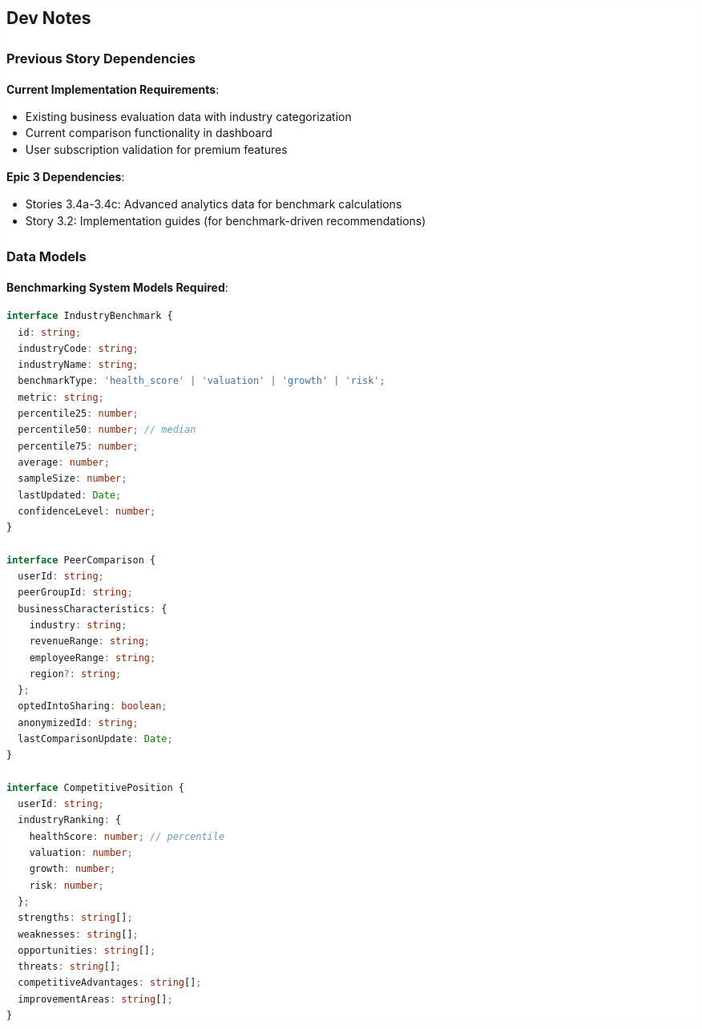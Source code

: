 ## Dev Notes

### Previous Story Dependencies
**Current Implementation Requirements**:
- Existing business evaluation data with industry categorization
- Current comparison functionality in dashboard
- User subscription validation for premium features

**Epic 3 Dependencies**:
- Stories 3.4a-3.4c: Advanced analytics data for benchmark calculations
- Story 3.2: Implementation guides (for benchmark-driven recommendations)

### Data Models
**Benchmarking System Models Required**:
```typescript
interface IndustryBenchmark {
  id: string;
  industryCode: string;
  industryName: string;
  benchmarkType: 'health_score' | 'valuation' | 'growth' | 'risk';
  metric: string;
  percentile25: number;
  percentile50: number; // median
  percentile75: number;
  average: number;
  sampleSize: number;
  lastUpdated: Date;
  confidenceLevel: number;
}

interface PeerComparison {
  userId: string;
  peerGroupId: string;
  businessCharacteristics: {
    industry: string;
    revenueRange: string;
    employeeRange: string;
    region?: string;
  };
  optedIntoSharing: boolean;
  anonymizedId: string;
  lastComparisonUpdate: Date;
}

interface CompetitivePosition {
  userId: string;
  industryRanking: {
    healthScore: number; // percentile
    valuation: number;
    growth: number;
    risk: number;
  };
  strengths: string[];
  weaknesses: string[];
  opportunities: string[];
  threats: string[];
  competitiveAdvantages: string[];
  improvementAreas: string[];
}
```

